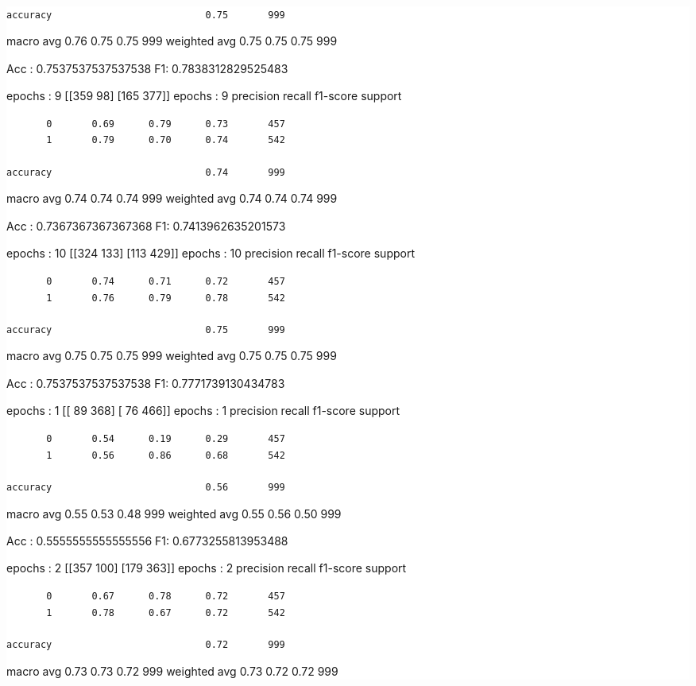     accuracy                           0.75       999
   macro avg       0.76      0.75      0.75       999
weighted avg       0.75      0.75      0.75       999

Acc : 0.7537537537537538	 F1: 0.7838312829525483

epochs : 9 [[359  98]
 [165 377]]
epochs : 9
               precision    recall  f1-score   support

           0       0.69      0.79      0.73       457
           1       0.79      0.70      0.74       542

    accuracy                           0.74       999
   macro avg       0.74      0.74      0.74       999
weighted avg       0.74      0.74      0.74       999

Acc : 0.7367367367367368	 F1: 0.7413962635201573

epochs : 10 [[324 133]
 [113 429]]
epochs : 10
               precision    recall  f1-score   support

           0       0.74      0.71      0.72       457
           1       0.76      0.79      0.78       542

    accuracy                           0.75       999
   macro avg       0.75      0.75      0.75       999
weighted avg       0.75      0.75      0.75       999

Acc : 0.7537537537537538	 F1: 0.7771739130434783

epochs : 1 [[ 89 368]
 [ 76 466]]
epochs : 1
               precision    recall  f1-score   support

           0       0.54      0.19      0.29       457
           1       0.56      0.86      0.68       542

    accuracy                           0.56       999
   macro avg       0.55      0.53      0.48       999
weighted avg       0.55      0.56      0.50       999

Acc : 0.5555555555555556	 F1: 0.6773255813953488

epochs : 2 [[357 100]
 [179 363]]
epochs : 2
               precision    recall  f1-score   support

           0       0.67      0.78      0.72       457
           1       0.78      0.67      0.72       542

    accuracy                           0.72       999
   macro avg       0.73      0.73      0.72       999
weighted avg       0.73      0.72      0.72       999
